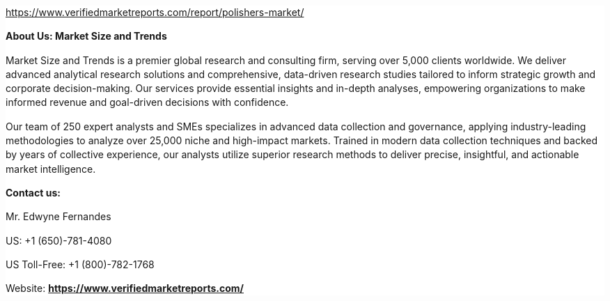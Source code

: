 <a href="https://www.verifiedmarketreports.com/report/polishers-market/">https://www.verifiedmarketreports.com/report/polishers-market/</a></strong></p><p><strong>About Us: Market Size and Trends</strong></p><p>Market Size and Trends is a premier global research and consulting firm, serving over 5,000 clients worldwide. We deliver advanced analytical research solutions and comprehensive, data-driven research studies tailored to inform strategic growth and corporate decision-making. Our services provide essential insights and in-depth analyses, empowering organizations to make informed revenue and goal-driven decisions with confidence.</p><p>Our team of 250 expert analysts and SMEs specializes in advanced data collection and governance, applying industry-leading methodologies to analyze over 25,000 niche and high-impact markets. Trained in modern data collection techniques and backed by years of collective experience, our analysts utilize superior research methods to deliver precise, insightful, and actionable market intelligence.</p><p><strong>Contact us:</strong></p><p>Mr. Edwyne Fernandes</p><p>US: +1 (650)-781-4080</p><p>US Toll-Free: +1 (800)-782-1768</p><p>Website: <strong><a href="https://www.verifiedmarketreports.com/">https://www.verifiedmarketreports.com/</a></strong></p>
